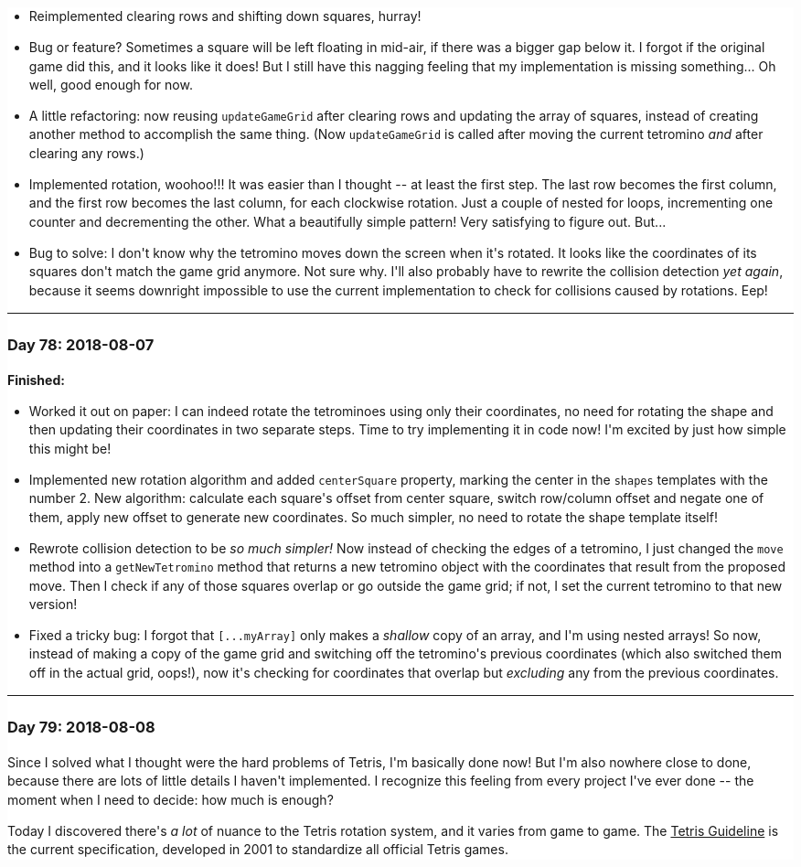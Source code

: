   - Reimplemented clearing rows and shifting down squares, hurray!

  - Bug or feature? Sometimes a square will be left floating in mid-air, if there was a bigger gap below it. I forgot if the original game did this, and it looks like it does! But I still have this nagging feeling that my implementation is missing something... Oh well, good enough for now.

  - A little refactoring: now reusing `updateGameGrid` after clearing rows and updating the array of squares, instead of creating another method to accomplish the same thing. (Now `updateGameGrid` is called after moving the current tetromino *and* after clearing any rows.)

  - Implemented rotation, woohoo!!! It was easier than I thought -- at least the first step. The last row becomes the first column, and the first row becomes the last column, for each clockwise rotation. Just a couple of nested for loops, incrementing one counter and decrementing the other. What a beautifully simple pattern! Very satisfying to figure out. But...

  - Bug to solve: I don't know why the tetromino moves down the screen when it's rotated. It looks like the coordinates of its squares don't match the game grid anymore. Not sure why. I'll also probably have to rewrite the collision detection *yet again*, because it seems downright impossible to use the current implementation to check for collisions caused by rotations. Eep!


<hr/>

### Day 78: 2018-08-07

**Finished:**

  - Worked it out on paper: I can indeed rotate the tetrominoes using only their coordinates, no need for rotating the shape and then updating their coordinates in two separate steps. Time to try implementing it in code now! I'm excited by just how simple this might be!

  - Implemented new rotation algorithm and added `centerSquare` property, marking the center in the `shapes` templates with the number 2. New algorithm: calculate each square's offset from center square, switch row/column offset and negate one of them, apply new offset to generate new coordinates. So much simpler, no need to rotate the shape template itself!

  - Rewrote collision detection to be *so much simpler!* Now instead of checking the edges of a tetromino, I just changed the `move` method into a `getNewTetromino` method that returns a new tetromino object with the coordinates that result from the proposed move. Then I check if any of those squares overlap or go outside the game grid; if not, I set the current tetromino to that new version!

  - Fixed a tricky bug: I forgot that `[...myArray]` only makes a *shallow* copy of an array, and I'm using nested arrays! So now, instead of making a copy of the game grid and switching off the tetromino's previous coordinates (which also switched them off in the actual grid, oops!), now it's checking for coordinates that overlap but *excluding* any from the previous coordinates. 

<hr/>

### Day 79: 2018-08-08

Since I solved what I thought were the hard problems of Tetris, I'm basically done now! But I'm also nowhere close to done, because there are lots of little details I haven't implemented. I recognize this feeling from every project I've ever done -- the moment when I need to decide: how much is enough? 

Today I discovered there's *a lot* of nuance to the Tetris rotation system, and it varies from game to game. The [Tetris Guideline](http://tetris.wikia.com/wiki/Tetris_Guideline) is the current specification, developed in 2001 to standardize all official Tetris games.
